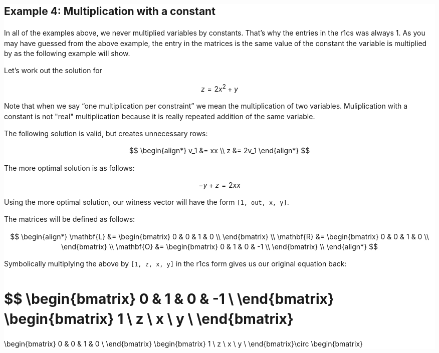 ## Example 4: Multiplication with a constant
In all of the examples above, we never multiplied variables by constants. That’s why the entries in the r1cs was always 1. As you may have guessed from the above example, the entry in the matrices is the same value of the constant the variable is multiplied by as the following example will show.

Let’s work out the solution for

$$z = 2x^2 + y$$

Note that when we say “one multiplication per constraint” we mean the multiplication of two variables. Muliplication with a constant is not "real" multiplication because it is really repeated addition of the same variable.

The following solution is valid, but creates unnecessary rows:

$$
\begin{align*}
v_1 &= xx \\
z &= 2v_1
\end{align*}
$$

The more optimal solution is as follows:

$$-y + z = 2xx$$

Using the more optimal solution, our witness vector will have the form `[1, out, x, y]`.

The matrices will be defined as follows:

$$
\begin{align*}
\mathbf{L} &= \begin{bmatrix}
0 & 0 & 1 & 0 \\
\end{bmatrix} \\
\mathbf{R} &= \begin{bmatrix}
0 & 0 & 1 & 0 \\
\end{bmatrix} \\
\mathbf{O} &= \begin{bmatrix}
0 & 1 & 0 & -1 \\
\end{bmatrix} \\
\end{align*}
$$

Symbolically multiplying the above by `[1, z, x, y]` in the r1cs form gives us our original equation back: 

$$
\begin{bmatrix}
0 & 1 & 0 & -1 \\
\end{bmatrix}
\begin{bmatrix}
1 \\
z \\
x \\
y \\
\end{bmatrix}
=
\begin{bmatrix}
0 & 0 & 1 & 0 \\
\end{bmatrix}
\begin{bmatrix}
1 \\
z \\
x \\
y \\
\end{bmatrix}\circ
\begin{bmatrix}